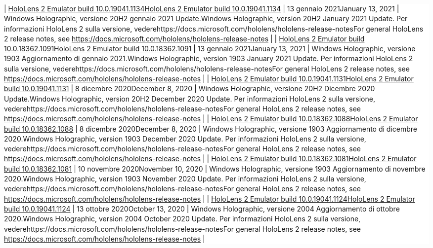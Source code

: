 |  [<span data-ttu-id="f142b-165">HoloLens 2 Emulator build 10.0.19041.1134</span><span class="sxs-lookup"><span data-stu-id="f142b-165">HoloLens 2 Emulator build 10.0.19041.1134</span></span>](https://go.microsoft.com/fwlink/?linkid=2152389) | <span data-ttu-id="f142b-166">13 gennaio 2021</span><span class="sxs-lookup"><span data-stu-id="f142b-166">January 13, 2021</span></span> | <span data-ttu-id="f142b-167">Windows Holographic, versione 20H2 gennaio 2021 Update.</span><span class="sxs-lookup"><span data-stu-id="f142b-167">Windows Holographic, version 20H2 January 2021 Update.</span></span>  <span data-ttu-id="f142b-168">Per informazioni HoloLens 2 sulla versione, vederehttps://docs.microsoft.com/hololens/hololens-release-notes</span><span class="sxs-lookup"><span data-stu-id="f142b-168">For general HoloLens 2 release notes, see https://docs.microsoft.com/hololens/hololens-release-notes</span></span> |
|  [<span data-ttu-id="f142b-169">HoloLens 2 Emulator build 10.0.18362.1091</span><span class="sxs-lookup"><span data-stu-id="f142b-169">HoloLens 2 Emulator build 10.0.18362.1091</span></span>](https://go.microsoft.com/fwlink/?linkid=2152388) | <span data-ttu-id="f142b-170">13 gennaio 2021</span><span class="sxs-lookup"><span data-stu-id="f142b-170">January 13, 2021</span></span> | <span data-ttu-id="f142b-171">Windows Holographic, versione 1903 Aggiornamento di gennaio 2021.</span><span class="sxs-lookup"><span data-stu-id="f142b-171">Windows Holographic, version 1903 January 2021 Update.</span></span>  <span data-ttu-id="f142b-172">Per informazioni HoloLens 2 sulla versione, vederehttps://docs.microsoft.com/hololens/hololens-release-notes</span><span class="sxs-lookup"><span data-stu-id="f142b-172">For general HoloLens 2 release notes, see https://docs.microsoft.com/hololens/hololens-release-notes</span></span> |
|  [<span data-ttu-id="f142b-173">HoloLens 2 Emulator build 10.0.19041.1131</span><span class="sxs-lookup"><span data-stu-id="f142b-173">HoloLens 2 Emulator build 10.0.19041.1131</span></span>](https://go.microsoft.com/fwlink/?linkid=2151523) | <span data-ttu-id="f142b-174">8 dicembre 2020</span><span class="sxs-lookup"><span data-stu-id="f142b-174">December 8, 2020</span></span> | <span data-ttu-id="f142b-175">Windows Holographic, versione 20H2 Dicembre 2020 Update.</span><span class="sxs-lookup"><span data-stu-id="f142b-175">Windows Holographic, version 20H2 December 2020 Update.</span></span>  <span data-ttu-id="f142b-176">Per informazioni HoloLens 2 sulla versione, vederehttps://docs.microsoft.com/hololens/hololens-release-notes</span><span class="sxs-lookup"><span data-stu-id="f142b-176">For general HoloLens 2 release notes, see https://docs.microsoft.com/hololens/hololens-release-notes</span></span> |
|  [<span data-ttu-id="f142b-177">HoloLens 2 Emulator build 10.0.18362.1088</span><span class="sxs-lookup"><span data-stu-id="f142b-177">HoloLens 2 Emulator build 10.0.18362.1088</span></span>](https://go.microsoft.com/fwlink/?linkid=2151522) | <span data-ttu-id="f142b-178">8 dicembre 2020</span><span class="sxs-lookup"><span data-stu-id="f142b-178">December 8, 2020</span></span> | <span data-ttu-id="f142b-179">Windows Holographic, versione 1903 Aggiornamento di dicembre 2020.</span><span class="sxs-lookup"><span data-stu-id="f142b-179">Windows Holographic, version 1903 December 2020 Update.</span></span>  <span data-ttu-id="f142b-180">Per informazioni HoloLens 2 sulla versione, vederehttps://docs.microsoft.com/hololens/hololens-release-notes</span><span class="sxs-lookup"><span data-stu-id="f142b-180">For general HoloLens 2 release notes, see https://docs.microsoft.com/hololens/hololens-release-notes</span></span> |
|  [<span data-ttu-id="f142b-181">HoloLens 2 Emulator build 10.0.18362.1081</span><span class="sxs-lookup"><span data-stu-id="f142b-181">HoloLens 2 Emulator build 10.0.18362.1081</span></span>](https://go.microsoft.com/fwlink/?linkid=2148612) | <span data-ttu-id="f142b-182">10 novembre 2020</span><span class="sxs-lookup"><span data-stu-id="f142b-182">November 10, 2020</span></span> | <span data-ttu-id="f142b-183">Windows Holographic, versione 1903 Aggiornamento di novembre 2020.</span><span class="sxs-lookup"><span data-stu-id="f142b-183">Windows Holographic, version 1903 November 2020 Update.</span></span>  <span data-ttu-id="f142b-184">Per informazioni HoloLens 2 sulla versione, vederehttps://docs.microsoft.com/hololens/hololens-release-notes</span><span class="sxs-lookup"><span data-stu-id="f142b-184">For general HoloLens 2 release notes, see https://docs.microsoft.com/hololens/hololens-release-notes</span></span> |
|  [<span data-ttu-id="f142b-185">HoloLens 2 Emulator build 10.0.19041.1124</span><span class="sxs-lookup"><span data-stu-id="f142b-185">HoloLens 2 Emulator build 10.0.19041.1124</span></span>](https://go.microsoft.com/fwlink/?linkid=2145829) | <span data-ttu-id="f142b-186">13 ottobre 2020</span><span class="sxs-lookup"><span data-stu-id="f142b-186">October 13, 2020</span></span> | <span data-ttu-id="f142b-187">Windows Holographic, versione 2004 Aggiornamento di ottobre 2020.</span><span class="sxs-lookup"><span data-stu-id="f142b-187">Windows Holographic, version 2004 October 2020 Update.</span></span>  <span data-ttu-id="f142b-188">Per informazioni HoloLens 2 sulla versione, vederehttps://docs.microsoft.com/hololens/hololens-release-notes</span><span class="sxs-lookup"><span data-stu-id="f142b-188">For general HoloLens 2 release notes, see https://docs.microsoft.com/hololens/hololens-release-notes</span></span> |